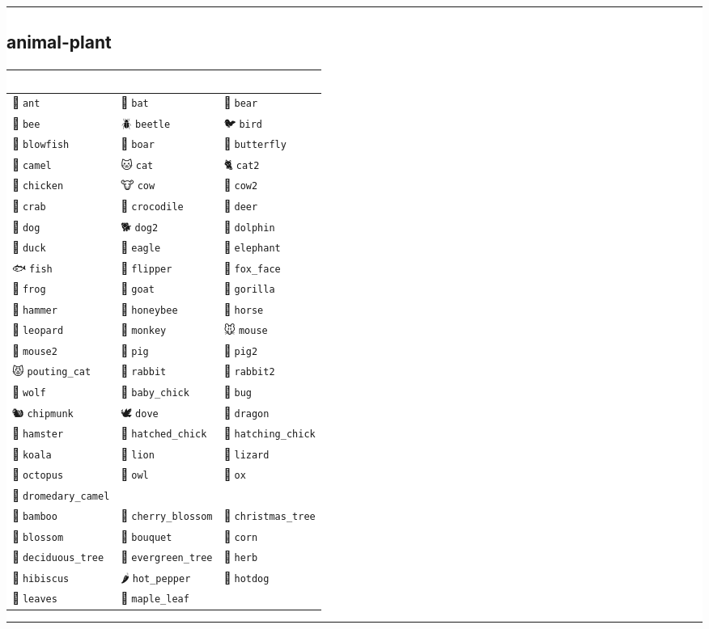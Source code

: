 
---
## animal-plant
| &nbsp; | &nbsp; | &nbsp; |
|:-|:-|:-|
| :ant: `ant` | :bat: `bat` | :bear: `bear` |
| :bee: `bee` | :beetle: `beetle` | :bird: `bird` |
| :blowfish: `blowfish` | :boar: `boar` | :butterfly: `butterfly` |
| :camel: `camel` | :cat: `cat` | :cat2: `cat2` |
| :chicken: `chicken`  | :cow: `cow` | :cow2: `cow2` |
| :crab: `crab` | :crocodile: `crocodile` | :deer: `deer` |
| :dog: `dog` | :dog2: `dog2` | :dolphin: `dolphin` |
| :duck: `duck` | :eagle: `eagle` | :elephant: `elephant` |
| :fish: `fish` | :flipper: `flipper` | :fox_face: `fox_face`|
| :frog: `frog` | :goat: `goat` | :gorilla: `gorilla` |
| :hammer: `hammer` | :honeybee: `honeybee` | :horse: `horse` |
| :leopard: `leopard` | :monkey: `monkey` | :mouse: `mouse` |
| :mouse2: `mouse2` | :pig: `pig` | :pig2: `pig2` |
| :pouting_cat: `pouting_cat` | :rabbit: `rabbit` | :rabbit2: `rabbit2` |
| :wolf: `wolf` | :baby_chick: `baby_chick` | :bug: `bug` |
| :chipmunk: `chipmunk` | :dove: `dove` | :dragon: `dragon` |
| :hamster: `hamster` | :hatched_chick: `hatched_chick` | :hatching_chick: `hatching_chick` |
| :koala: `koala` | :lion: `lion` | :lizard: `lizard` |
| :octopus: `octopus` | :owl: `owl` | :ox: `ox` |
| :dromedary_camel: `dromedary_camel` |
| :bamboo: `bamboo` | :cherry_blossom: `cherry_blossom` | :christmas_tree: `christmas_tree` |
| :blossom: `blossom` | :bouquet: `bouquet` | :corn: `corn`|
| :deciduous_tree: `deciduous_tree` | :evergreen_tree: `evergreen_tree` | :herb: `herb` |
| :hibiscus: `hibiscus` | :hot_pepper: `hot_pepper` | :hotdog: `hotdog` |
| :leaves: `leaves` | :maple_leaf: `maple_leaf` |


---